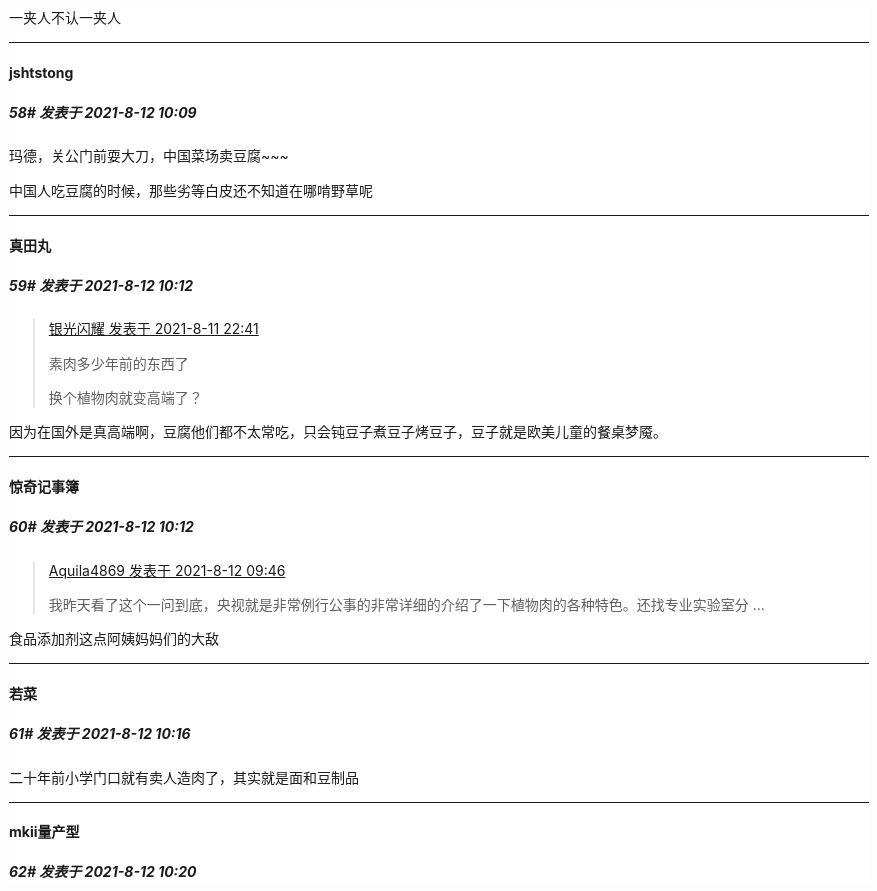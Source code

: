 
一夹人不认一夹人


*****

####  jshtstong  
##### 58#       发表于 2021-8-12 10:09


玛德，关公门前耍大刀，中国菜场卖豆腐~~~


中国人吃豆腐的时候，那些劣等白皮还不知道在哪啃野草呢


*****

####  真田丸  
##### 59#       发表于 2021-8-12 10:12


<blockquote><a href="httphttps://bbs.saraba1st.com/2b/forum.php?mod=redirect&amp;goto=findpost&amp;pid=52334489&amp;ptid=2020289" target="_blank">银光闪耀 发表于 2021-8-11 22:41</a>

素肉多少年前的东西了

换个植物肉就变高端了？</blockquote>
因为在国外是真高端啊，豆腐他们都不太常吃，只会钝豆子煮豆子烤豆子，豆子就是欧美儿童的餐桌梦魇。


*****

####  惊奇记事簿  
##### 60#       发表于 2021-8-12 10:12


<blockquote><a href="httphttps://bbs.saraba1st.com/2b/forum.php?mod=redirect&amp;goto=findpost&amp;pid=52337509&amp;ptid=2020289" target="_blank">Aquila4869 发表于 2021-8-12 09:46</a>

我昨天看了这个一问到底，央视就是非常例行公事的非常详细的介绍了一下植物肉的各种特色。还找专业实验室分 ...</blockquote>
食品添加剂这点阿姨妈妈们的大敌




*****

####  若菜  
##### 61#       发表于 2021-8-12 10:16


二十年前小学门口就有卖人造肉了，其实就是面和豆制品


*****

####  mkii量产型  
##### 62#       发表于 2021-8-12 10:20

